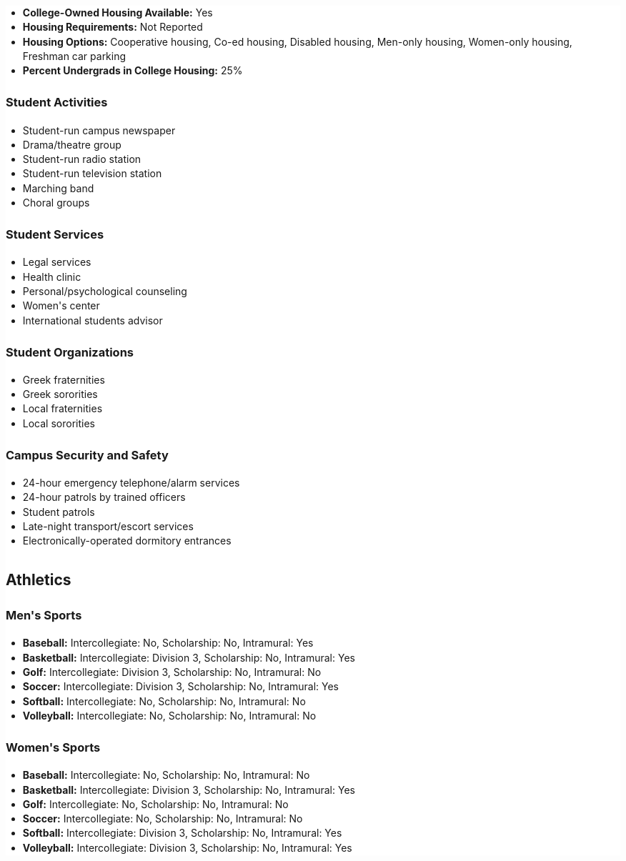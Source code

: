 - **College-Owned Housing Available:** Yes
- **Housing Requirements:** Not Reported
- **Housing Options:** Cooperative housing, Co-ed housing, Disabled housing, Men-only housing, Women-only housing, Freshman car parking
- **Percent Undergrads in College Housing:** 25%

### Student Activities

- Student-run campus newspaper
- Drama/theatre group
- Student-run radio station
- Student-run television station
- Marching band
- Choral groups

### Student Services

- Legal services
- Health clinic
- Personal/psychological counseling
- Women's center
- International students advisor

### Student Organizations

- Greek fraternities
- Greek sororities
- Local fraternities
- Local sororities

### Campus Security and Safety

- 24-hour emergency telephone/alarm services
- 24-hour patrols by trained officers
- Student patrols
- Late-night transport/escort services
- Electronically-operated dormitory entrances

## Athletics

### Men's Sports

- **Baseball:** Intercollegiate: No, Scholarship: No, Intramural: Yes
- **Basketball:** Intercollegiate: Division 3, Scholarship: No, Intramural: Yes
- **Golf:** Intercollegiate: Division 3, Scholarship: No, Intramural: No
- **Soccer:** Intercollegiate: Division 3, Scholarship: No, Intramural: Yes
- **Softball:** Intercollegiate: No, Scholarship: No, Intramural: No
- **Volleyball:** Intercollegiate: No, Scholarship: No, Intramural: No

### Women's Sports

- **Baseball:** Intercollegiate: No, Scholarship: No, Intramural: No
- **Basketball:** Intercollegiate: Division 3, Scholarship: No, Intramural: Yes
- **Golf:** Intercollegiate: No, Scholarship: No, Intramural: No
- **Soccer:** Intercollegiate: No, Scholarship: No, Intramural: No
- **Softball:** Intercollegiate: Division 3, Scholarship: No, Intramural: Yes
- **Volleyball:** Intercollegiate: Division 3, Scholarship: No, Intramural: Yes
